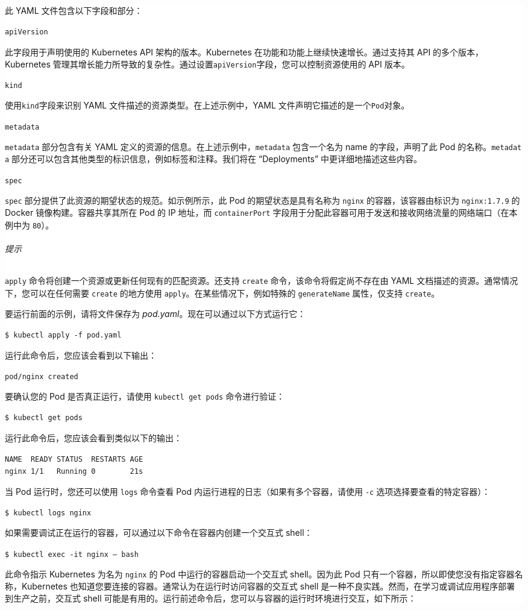 此 YAML 文件包含以下字段和部分：

`apiVersion`

此字段用于声明使用的 Kubernetes API 架构的版本。Kubernetes 在功能和功能上继续快速增长。通过支持其 API 的多个版本，Kubernetes 管理其增长能力所导致的复杂性。通过设置`apiVersion`字段，您可以控制资源使用的 API 版本。

`kind`

使用`kind`字段来识别 YAML 文件描述的资源类型。在上述示例中，YAML 文件声明它描述的是一个`Pod`对象。

`metadata`

`metadata` 部分包含有关 YAML 定义的资源的信息。在上述示例中，`metadata` 包含一个名为 name 的字段，声明了此 Pod 的名称。`metadata` 部分还可以包含其他类型的标识信息，例如标签和注释。我们将在 “Deployments” 中更详细地描述这些内容。

`spec`

`spec` 部分提供了此资源的期望状态的规范。如示例所示，此 Pod 的期望状态是具有名称为 `nginx` 的容器，该容器由标识为 `nginx:1.7.9` 的 Docker 镜像构建。容器共享其所在 Pod 的 IP 地址，而 `containerPort` 字段用于分配此容器可用于发送和接收网络流量的网络端口（在本例中为 `80`）。

###### 提示

`apply` 命令将创建一个资源或更新任何现有的匹配资源。还支持 `create` 命令，该命令将假定尚不存在由 YAML 文档描述的资源。通常情况下，您可以在任何需要 `create` 的地方使用 `apply`。在某些情况下，例如特殊的 `generateName` 属性，仅支持 `create`。

要运行前面的示例，请将文件保存为 *pod.yaml*。现在可以通过以下方式运行它：

```
$ kubectl apply -f pod.yaml
```

运行此命令后，您应该会看到以下输出：

```
pod/nginx created
```

要确认您的 Pod 是否真正运行，请使用 `kubectl get pods` 命令进行验证：

```
$ kubectl get pods
```

运行此命令后，您应该会看到类似以下的输出：

```
NAME  READY STATUS  RESTARTS AGE
nginx 1/1   Running 0        21s
```

当 Pod 运行时，您还可以使用 `logs` 命令查看 Pod 内运行进程的日志（如果有多个容器，请使用 `-c` 选项选择要查看的特定容器）：

```
$ kubectl logs nginx
```

如果需要调试正在运行的容器，可以通过以下命令在容器内创建一个交互式 shell：

```
$ kubectl exec -it nginx – bash
```

此命令指示 Kubernetes 为名为 `nginx` 的 Pod 中运行的容器启动一个交互式 shell。因为此 Pod 只有一个容器，所以即使您没有指定容器名称，Kubernetes 也知道您要连接的容器。通常认为在运行时访问容器的交互式 shell 是一种不良实践。然而，在学习或调试应用程序部署到生产之前，交互式 shell 可能是有用的。运行前述命令后，您可以与容器的运行时环境进行交互，如下所示：
